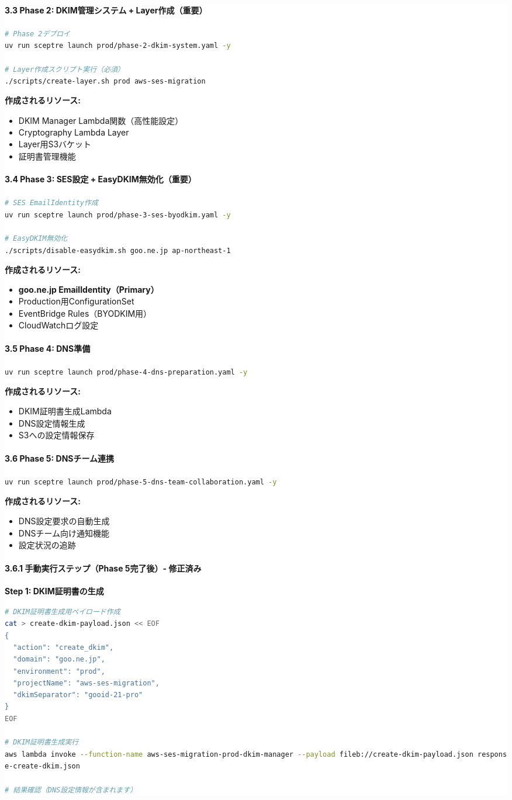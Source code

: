 #### 3.3 Phase 2: DKIM管理システム + Layer作成（重要）
```bash
# Phase 2デプロイ
uv run sceptre launch prod/phase-2-dkim-system.yaml -y

# Layer作成スクリプト実行（必須）
./scripts/create-layer.sh prod aws-ses-migration
```
**作成されるリソース:**
- DKIM Manager Lambda関数（高性能設定）
- Cryptography Lambda Layer
- Layer用S3バケット
- 証明書管理機能

#### 3.4 Phase 3: SES設定 + EasyDKIM無効化（重要）
```bash
# SES EmailIdentity作成
uv run sceptre launch prod/phase-3-ses-byodkim.yaml -y

# EasyDKIM無効化
./scripts/disable-easydkim.sh goo.ne.jp ap-northeast-1
```
**作成されるリソース:**
- **goo.ne.jp EmailIdentity（Primary）**
- Production用ConfigurationSet
- EventBridge Rules（BYODKIM用）
- CloudWatchログ設定

#### 3.5 Phase 4: DNS準備
```bash
uv run sceptre launch prod/phase-4-dns-preparation.yaml -y
```
**作成されるリソース:**
- DKIM証明書生成Lambda
- DNS設定情報生成
- S3への設定情報保存

#### 3.6 Phase 5: DNSチーム連携
```bash
uv run sceptre launch prod/phase-5-dns-team-collaboration.yaml -y
```
**作成されるリソース:**
- DNS設定要求の自動生成
- DNSチーム向け通知機能
- 設定状況の追跡

#### 3.6.1 手動実行ステップ（Phase 5完了後）- 修正済み

**Step 1: DKIM証明書の生成**
```bash
# DKIM証明書生成用ペイロード作成
cat > create-dkim-payload.json << EOF
{
  "action": "create_dkim",
  "domain": "goo.ne.jp",
  "environment": "prod",
  "projectName": "aws-ses-migration",
  "dkimSeparator": "gooid-21-pro"
}
EOF

# DKIM証明書生成実行
aws lambda invoke --function-name aws-ses-migration-prod-dkim-manager --payload fileb://create-dkim-payload.json response-create-dkim.json

# 結果確認（DNS設定情報が含まれます）
```